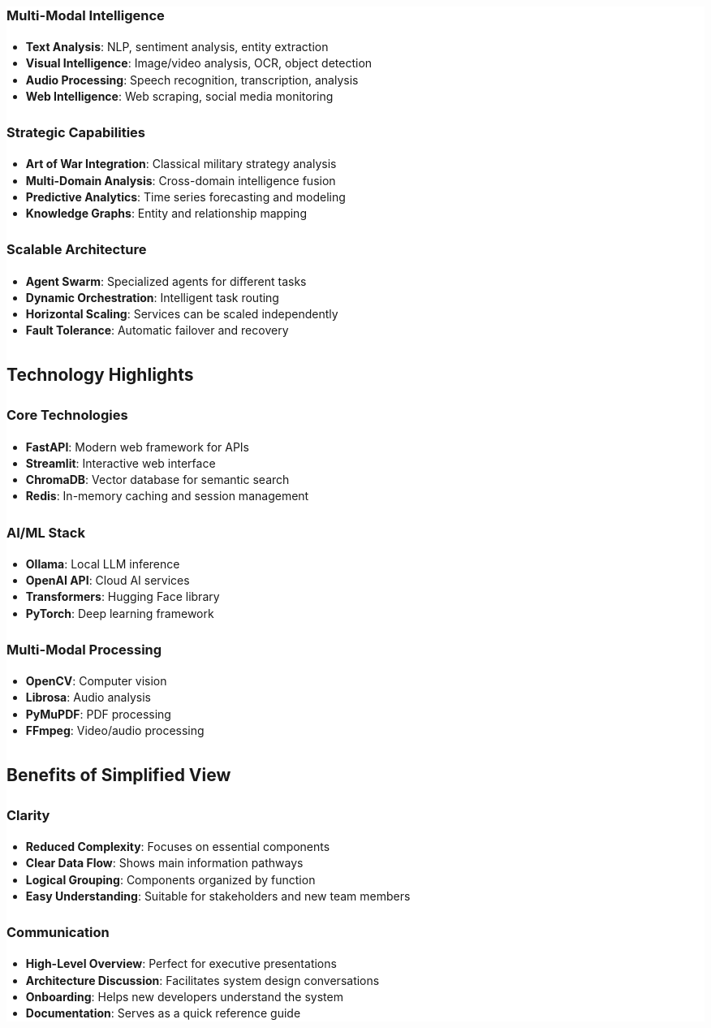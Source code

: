 ### Multi-Modal Intelligence
- **Text Analysis**: NLP, sentiment analysis, entity extraction
- **Visual Intelligence**: Image/video analysis, OCR, object detection
- **Audio Processing**: Speech recognition, transcription, analysis
- **Web Intelligence**: Web scraping, social media monitoring

### Strategic Capabilities
- **Art of War Integration**: Classical military strategy analysis
- **Multi-Domain Analysis**: Cross-domain intelligence fusion
- **Predictive Analytics**: Time series forecasting and modeling
- **Knowledge Graphs**: Entity and relationship mapping

### Scalable Architecture
- **Agent Swarm**: Specialized agents for different tasks
- **Dynamic Orchestration**: Intelligent task routing
- **Horizontal Scaling**: Services can be scaled independently
- **Fault Tolerance**: Automatic failover and recovery

## Technology Highlights

### Core Technologies
- **FastAPI**: Modern web framework for APIs
- **Streamlit**: Interactive web interface
- **ChromaDB**: Vector database for semantic search
- **Redis**: In-memory caching and session management

### AI/ML Stack
- **Ollama**: Local LLM inference
- **OpenAI API**: Cloud AI services
- **Transformers**: Hugging Face library
- **PyTorch**: Deep learning framework

### Multi-Modal Processing
- **OpenCV**: Computer vision
- **Librosa**: Audio analysis
- **PyMuPDF**: PDF processing
- **FFmpeg**: Video/audio processing

## Benefits of Simplified View

### Clarity
- **Reduced Complexity**: Focuses on essential components
- **Clear Data Flow**: Shows main information pathways
- **Logical Grouping**: Components organized by function
- **Easy Understanding**: Suitable for stakeholders and new team members

### Communication
- **High-Level Overview**: Perfect for executive presentations
- **Architecture Discussion**: Facilitates system design conversations
- **Onboarding**: Helps new developers understand the system
- **Documentation**: Serves as a quick reference guide
